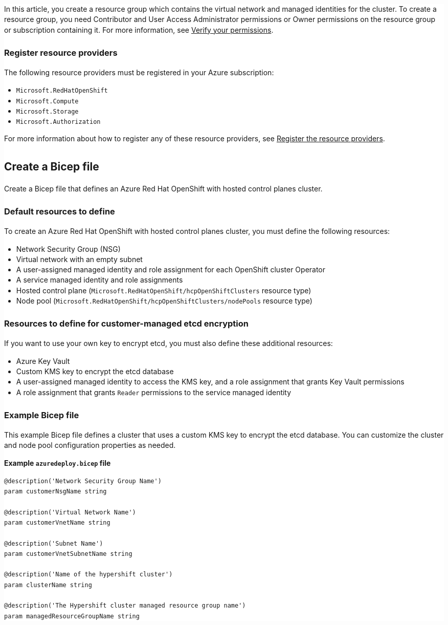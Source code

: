 In this article, you create a resource group which contains the virtual network and managed identities for the cluster. To create a resource group, you need Contributor and User Access Administrator permissions or Owner permissions on the resource group or subscription containing it. For more information, see [Verify your permissions](https://learn.microsoft.com/en-us/azure/openshift/howto-create-openshift-cluster?tabs=bicep#verify-your-permissions).

### Register resource providers

The following resource providers must be registered in your Azure subscription:

* `Microsoft.RedHatOpenShift`  
* `Microsoft.Compute`  
* `Microsoft.Storage`  
* `Microsoft.Authorization`

For more information about how to register any of these resource providers, see [Register the resource providers](https://learn.microsoft.com/en-us/azure/openshift/create-cluster?tabs=azure-cli#register-the-resource-providers).

## Create a Bicep file

Create a Bicep file that defines an Azure Red Hat OpenShift with hosted control planes cluster.

### Default resources to define

To create an Azure Red Hat OpenShift with hosted control planes cluster, you must define the following resources:

* Network Security Group (NSG)  
* Virtual network with an empty subnet  
* A user-assigned managed identity and role assignment for each OpenShift cluster Operator  
* A service managed identity and role assignments  
* Hosted control plane (`Microsoft.RedHatOpenShift/hcpOpenShiftClusters` resource type)  
* Node pool (`Microsoft.RedHatOpenShift/hcpOpenShiftClusters/nodePools` resource type)

### Resources to define for customer-managed etcd encryption

If you want to use your own key to encrypt etcd, you must also define these additional resources:

* Azure Key Vault
* Custom KMS key to encrypt the etcd database
* A user-assigned managed identity to access the KMS key, and a role assignment that grants Key Vault permissions
* A role assignment that grants `Reader` permissions to the service managed identity 

### Example Bicep file

This example Bicep file defines a cluster that uses a custom KMS key to encrypt the etcd database. You can customize the cluster and node pool configuration properties as needed.

**Example `azuredeploy.bicep` file**
```
@description('Network Security Group Name')
param customerNsgName string

@description('Virtual Network Name')
param customerVnetName string

@description('Subnet Name')
param customerVnetSubnetName string

@description('Name of the hypershift cluster')
param clusterName string

@description('The Hypershift cluster managed resource group name')
param managedResourceGroupName string
```
